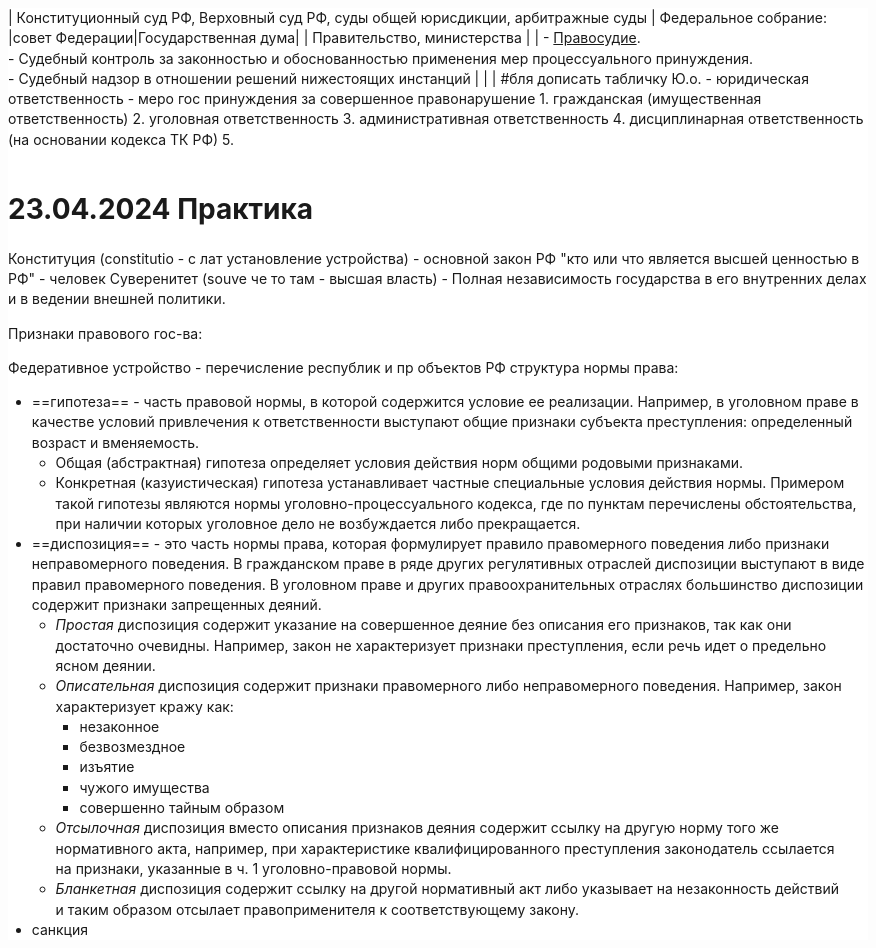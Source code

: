 | Конституционный суд РФ, Верховный суд РФ, суды общей юрисдикции, арбитражные суды                                                                                                                                                                                                                                                                                                                                                                                                                                                                                                                                                                                                                                                                                                                                                                                                                                                                                                                                                                                                                                                                                                                                                                                                                                                                                                                                                                                                                                                                                                                                                                              | Федеральное собрание:<br>\|совет Федерации\|Государственная дума\| | Правительство, министерства |
| - [Правосудие](https://ru.wikipedia.org/wiki/%D0%9F%D1%80%D0%B0%D0%B2%D0%BE%D1%81%D1%83%D0%B4%D0%B8%D0%B5 "Правосудие").<br>- Судебный контроль за законностью и обоснованностью применения мер процессуального принуждения.<br>- Судебный надзор в отношении решений нижестоящих инстанций                                                                                                                                                                                                                                                                                                                                                                                                                                                                                                                                                                                                                                                                                                                                                                                                                                                                                                                                                                                                                                                                                                                                                                                                                                                                                                                                                                    |                                                                    |                             |
#бля дописать табличку
Ю.о. - юридическая ответственность - меро гос принуждения за совершенное правонарушение
	1. гражданская (имущественная ответственность)
	2. уголовная ответственность
	3. административная ответственность
	4. дисциплинарная ответственность (на основании кодекса ТК РФ)
	5. 
# 23.04.2024 Практика
Конституция (constitutio - с лат установление устройства) - основной закон РФ
"кто или что является высшей ценностью в РФ" - человек
Суверенитет (souve че то там - высшая власть) - Полная независимость государства в его внутренних делах и в ведении внешней политики.

Признаки правового гос-ва:

Федеративное устройство - перечисление республик и пр объектов РФ
структура нормы права:
- ==гипотеза== - часть правовой нормы, в которой содержится условие ее реализации. Например, в уголовном праве в качестве условий привлечения к ответственности выступают общие признаки субъекта преступления: определенный возраст и вменяемость.
	- Общая (абстрактная) гипотеза определяет условия действия норм общими родовыми признаками.
	- Конкретная (казуистическая) гипотеза устанавливает частные специальные условия действия нормы. Примером такой гипотезы являются нормы уголовно-процессуального кодекса, где по пунктам перечислены обстоятельства, при наличии которых уголовное дело не возбуждается либо прекращается.
- ==диспозиция== - это часть нормы права, которая формулирует правило правомерного поведения либо признаки неправомерного поведения. В гражданском праве в ряде других регулятивных отраслей диспозиции выступают в виде правил правомерного поведения. В уголовном праве и других правоохранительных отраслях большинство диспозиции содержит признаки запрещенных деяний.
	- *Простая* диспозиция содержит указание на совершенное деяние без описания его признаков, так как они достаточно очевидны. Например, закон не характеризует признаки преступления, если речь идет о предельно ясном деянии.
	- *Описательная* диспозиция содержит признаки правомерного либо неправомерного поведения. Например, закон характеризует кражу как:  
		- незаконное
		- безвозмездное
		- изъятие 
		- чужого имущества
		- совершенно тайным образом
	- *Отсылочная* диспозиция вместо описания признаков деяния содержит ссылку на другую норму того же нормативного акта, например, при характеристике квалифицированного преступления законодатель ссылается на признаки, указанные в ч. 1 уголовно-правовой нормы.
	- *Бланкетная* диспозиция содержит ссылку на другой нормативный акт либо указывает на незаконность действий и таким образом отсылает правоприменителя к соответствующему закону.
- санкция